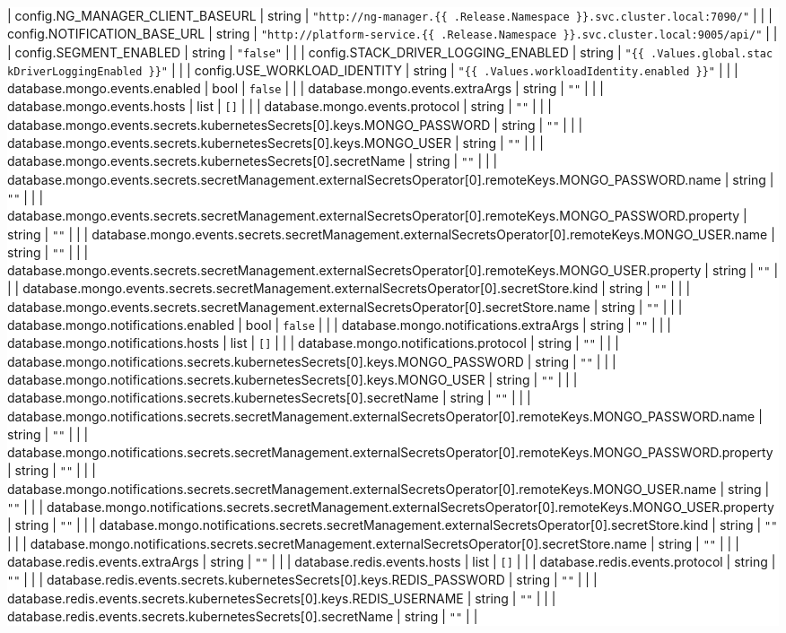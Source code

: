 | config.NG_MANAGER_CLIENT_BASEURL | string | `"http://ng-manager.{{ .Release.Namespace }}.svc.cluster.local:7090/"` |  |
| config.NOTIFICATION_BASE_URL | string | `"http://platform-service.{{ .Release.Namespace }}.svc.cluster.local:9005/api/"` |  |
| config.SEGMENT_ENABLED | string | `"false"` |  |
| config.STACK_DRIVER_LOGGING_ENABLED | string | `"{{ .Values.global.stackDriverLoggingEnabled }}"` |  |
| config.USE_WORKLOAD_IDENTITY | string | `"{{ .Values.workloadIdentity.enabled }}"` |  |
| database.mongo.events.enabled | bool | `false` |  |
| database.mongo.events.extraArgs | string | `""` |  |
| database.mongo.events.hosts | list | `[]` |  |
| database.mongo.events.protocol | string | `""` |  |
| database.mongo.events.secrets.kubernetesSecrets[0].keys.MONGO_PASSWORD | string | `""` |  |
| database.mongo.events.secrets.kubernetesSecrets[0].keys.MONGO_USER | string | `""` |  |
| database.mongo.events.secrets.kubernetesSecrets[0].secretName | string | `""` |  |
| database.mongo.events.secrets.secretManagement.externalSecretsOperator[0].remoteKeys.MONGO_PASSWORD.name | string | `""` |  |
| database.mongo.events.secrets.secretManagement.externalSecretsOperator[0].remoteKeys.MONGO_PASSWORD.property | string | `""` |  |
| database.mongo.events.secrets.secretManagement.externalSecretsOperator[0].remoteKeys.MONGO_USER.name | string | `""` |  |
| database.mongo.events.secrets.secretManagement.externalSecretsOperator[0].remoteKeys.MONGO_USER.property | string | `""` |  |
| database.mongo.events.secrets.secretManagement.externalSecretsOperator[0].secretStore.kind | string | `""` |  |
| database.mongo.events.secrets.secretManagement.externalSecretsOperator[0].secretStore.name | string | `""` |  |
| database.mongo.notifications.enabled | bool | `false` |  |
| database.mongo.notifications.extraArgs | string | `""` |  |
| database.mongo.notifications.hosts | list | `[]` |  |
| database.mongo.notifications.protocol | string | `""` |  |
| database.mongo.notifications.secrets.kubernetesSecrets[0].keys.MONGO_PASSWORD | string | `""` |  |
| database.mongo.notifications.secrets.kubernetesSecrets[0].keys.MONGO_USER | string | `""` |  |
| database.mongo.notifications.secrets.kubernetesSecrets[0].secretName | string | `""` |  |
| database.mongo.notifications.secrets.secretManagement.externalSecretsOperator[0].remoteKeys.MONGO_PASSWORD.name | string | `""` |  |
| database.mongo.notifications.secrets.secretManagement.externalSecretsOperator[0].remoteKeys.MONGO_PASSWORD.property | string | `""` |  |
| database.mongo.notifications.secrets.secretManagement.externalSecretsOperator[0].remoteKeys.MONGO_USER.name | string | `""` |  |
| database.mongo.notifications.secrets.secretManagement.externalSecretsOperator[0].remoteKeys.MONGO_USER.property | string | `""` |  |
| database.mongo.notifications.secrets.secretManagement.externalSecretsOperator[0].secretStore.kind | string | `""` |  |
| database.mongo.notifications.secrets.secretManagement.externalSecretsOperator[0].secretStore.name | string | `""` |  |
| database.redis.events.extraArgs | string | `""` |  |
| database.redis.events.hosts | list | `[]` |  |
| database.redis.events.protocol | string | `""` |  |
| database.redis.events.secrets.kubernetesSecrets[0].keys.REDIS_PASSWORD | string | `""` |  |
| database.redis.events.secrets.kubernetesSecrets[0].keys.REDIS_USERNAME | string | `""` |  |
| database.redis.events.secrets.kubernetesSecrets[0].secretName | string | `""` |  |